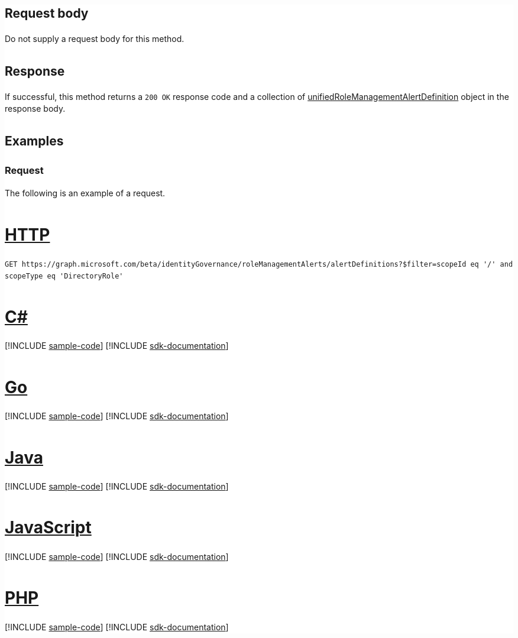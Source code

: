 ## Request body
Do not supply a request body for this method.

## Response

If successful, this method returns a `200 OK` response code and a collection of [unifiedRoleManagementAlertDefinition](../resources/unifiedrolemanagementalertdefinition.md) object in the response body.

## Examples

### Request
The following is an example of a request.
# [HTTP](#tab/http)

``` http
GET https://graph.microsoft.com/beta/identityGovernance/roleManagementAlerts/alertDefinitions?$filter=scopeId eq '/' and scopeType eq 'DirectoryRole'
```

# [C#](#tab/csharp)
[!INCLUDE [sample-code](../includes/snippets/csharp/list-unifiedrolemanagementalertdefinition-csharp-snippets.md)]
[!INCLUDE [sdk-documentation](../includes/snippets/snippets-sdk-documentation-link.md)]

# [Go](#tab/go)
[!INCLUDE [sample-code](../includes/snippets/go/list-unifiedrolemanagementalertdefinition-go-snippets.md)]
[!INCLUDE [sdk-documentation](../includes/snippets/snippets-sdk-documentation-link.md)]

# [Java](#tab/java)
[!INCLUDE [sample-code](../includes/snippets/java/list-unifiedrolemanagementalertdefinition-java-snippets.md)]
[!INCLUDE [sdk-documentation](../includes/snippets/snippets-sdk-documentation-link.md)]

# [JavaScript](#tab/javascript)
[!INCLUDE [sample-code](../includes/snippets/javascript/list-unifiedrolemanagementalertdefinition-javascript-snippets.md)]
[!INCLUDE [sdk-documentation](../includes/snippets/snippets-sdk-documentation-link.md)]

# [PHP](#tab/php)
[!INCLUDE [sample-code](../includes/snippets/php/list-unifiedrolemanagementalertdefinition-php-snippets.md)]
[!INCLUDE [sdk-documentation](../includes/snippets/snippets-sdk-documentation-link.md)]
